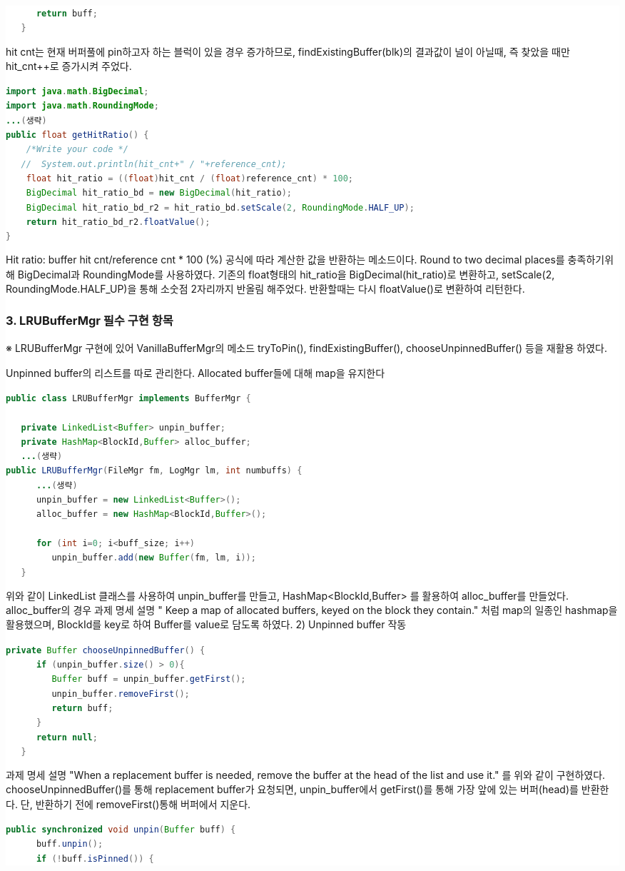 ```java
      return buff;
   }
```
hit cnt는 현재 버퍼풀에 pin하고자 하는 블럭이 있을 경우 증가하므로, findExistingBuffer(blk)의 결과값이 널이 아닐때, 즉 찾았을 때만 hit_cnt++로 증가시켜 주었다.
```java
import java.math.BigDecimal;
import java.math.RoundingMode;
...(생략)
public float getHitRatio() {
    /*Write your code */
   //  System.out.println(hit_cnt+" / "+reference_cnt); 
    float hit_ratio = ((float)hit_cnt / (float)reference_cnt) * 100;
    BigDecimal hit_ratio_bd = new BigDecimal(hit_ratio);
    BigDecimal hit_ratio_bd_r2 = hit_ratio_bd.setScale(2, RoundingMode.HALF_UP);
    return hit_ratio_bd_r2.floatValue();
}
```
Hit ratio: buffer hit cnt/reference cnt * 100 (%) 공식에 따라 계산한 값을 반환하는 메소드이다. Round to two decimal places를 충족하기위해 BigDecimal과 RoundingMode를 사용하였다. 기존의 float형태의 hit_ratio을 BigDecimal(hit_ratio)로 변환하고, setScale(2, RoundingMode.HALF_UP)을 통해 소숫점 2자리까지 반올림 해주었다. 반환할때는 다시 floatValue()로 변환하여 리턴한다.



### 3. LRUBufferMgr 필수 구현 항목

※ LRUBufferMgr 구현에 있어 VanillaBufferMgr의 메소드 tryToPin(), findExistingBuffer(), chooseUnpinnedBuffer() 등을 재활용 하였다.

Unpinned buffer의 리스트를 따로 관리한다. Allocated buffer들에 대해 map을 유지한다
```java
public class LRUBufferMgr implements BufferMgr {

   private LinkedList<Buffer> unpin_buffer;
   private HashMap<BlockId,Buffer> alloc_buffer;
   ...(생략)
public LRUBufferMgr(FileMgr fm, LogMgr lm, int numbuffs) {
      ...(생략)
      unpin_buffer = new LinkedList<Buffer>();
      alloc_buffer = new HashMap<BlockId,Buffer>();

      for (int i=0; i<buff_size; i++)
         unpin_buffer.add(new Buffer(fm, lm, i));
   }
```
위와 같이 LinkedList<Buffer> 클래스를 사용하여 unpin_buffer를 만들고, HashMap<BlockId,Buffer> 를 활용하여 alloc_buffer를 만들었다. alloc_buffer의 경우 과제 명세 설명 " Keep a map of allocated buffers, keyed on the block they contain." 처럼 map의 일종인 hashmap을 활용했으며, BlockId를 key로 하여 Buffer를 value로 담도록 하였다.
2) Unpinned buffer 작동
```java
private Buffer chooseUnpinnedBuffer() {
      if (unpin_buffer.size() > 0){
         Buffer buff = unpin_buffer.getFirst();
         unpin_buffer.removeFirst();
         return buff;
      }
      return null;
   }
```
과제 명세 설명 "When a replacement buffer is needed, remove the buffer at the head of the list and use it." 를 위와 같이 구현하였다. chooseUnpinnedBuffer()를 통해 replacement buffer가 요청되면, unpin_buffer에서 getFirst()를 통해 가장 앞에 있는 버퍼(head)를 반환한다. 단, 반환하기 전에 removeFirst()통해 버퍼에서 지운다.
```java
public synchronized void unpin(Buffer buff) {
      buff.unpin();
      if (!buff.isPinned()) {
```